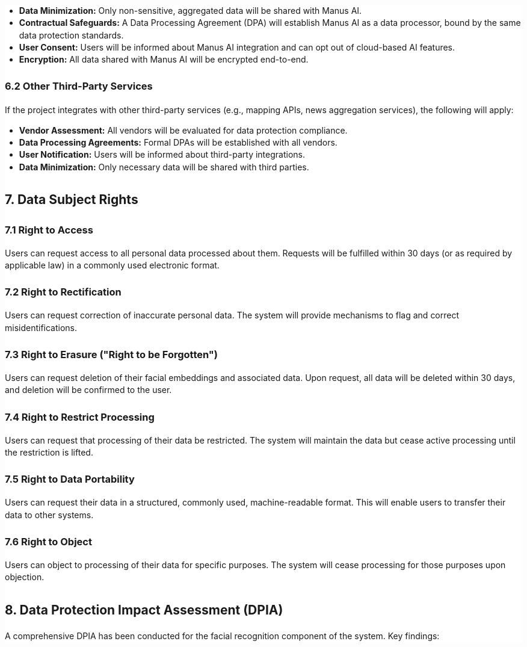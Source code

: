 *   **Data Minimization:** Only non-sensitive, aggregated data will be shared with Manus AI.
*   **Contractual Safeguards:** A Data Processing Agreement (DPA) will establish Manus AI as a data processor, bound by the same data protection standards.
*   **User Consent:** Users will be informed about Manus AI integration and can opt out of cloud-based AI features.
*   **Encryption:** All data shared with Manus AI will be encrypted end-to-end.

### 6.2 Other Third-Party Services

If the project integrates with other third-party services (e.g., mapping APIs, news aggregation services), the following will apply:

*   **Vendor Assessment:** All vendors will be evaluated for data protection compliance.
*   **Data Processing Agreements:** Formal DPAs will be established with all vendors.
*   **User Notification:** Users will be informed about third-party integrations.
*   **Data Minimization:** Only necessary data will be shared with third parties.

## 7. Data Subject Rights

### 7.1 Right to Access

Users can request access to all personal data processed about them. Requests will be fulfilled within 30 days (or as required by applicable law) in a commonly used electronic format.

### 7.2 Right to Rectification

Users can request correction of inaccurate personal data. The system will provide mechanisms to flag and correct misidentifications.

### 7.3 Right to Erasure ("Right to be Forgotten")

Users can request deletion of their facial embeddings and associated data. Upon request, all data will be deleted within 30 days, and deletion will be confirmed to the user.

### 7.4 Right to Restrict Processing

Users can request that processing of their data be restricted. The system will maintain the data but cease active processing until the restriction is lifted.

### 7.5 Right to Data Portability

Users can request their data in a structured, commonly used, machine-readable format. This will enable users to transfer their data to other systems.

### 7.6 Right to Object

Users can object to processing of their data for specific purposes. The system will cease processing for those purposes upon objection.

## 8. Data Protection Impact Assessment (DPIA)

A comprehensive DPIA has been conducted for the facial recognition component of the system. Key findings:
